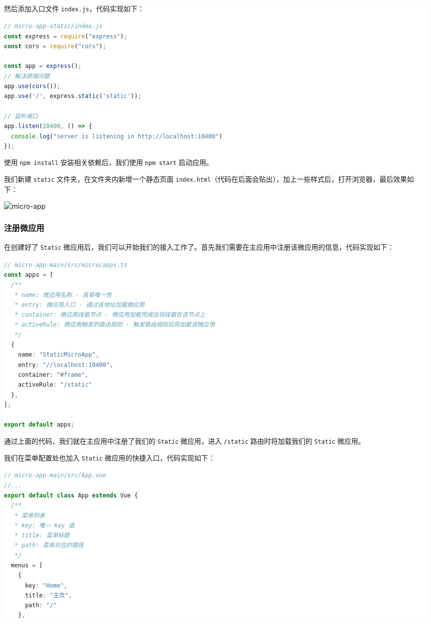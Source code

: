 然后添加入口文件 `index.js`，代码实现如下：

```js
// micro-app-static/index.js
const express = require("express");
const cors = require("cors");

const app = express();
// 解决跨域问题
app.use(cors());
app.use('/', express.static('static'));

// 监听端口
app.listen(10400, () => {
  console.log("server is listening in http://localhost:10400")
});
```

使用 `npm install` 安装相关依赖后，我们使用 `npm start` 启动应用。

我们新建 `static` 文件夹，在文件夹内新增一个静态页面 `index.html`（代码在后面会贴出），加上一些样式后，打开浏览器，最后效果如下：

![micro-app](http://shadows-mall.oss-cn-shenzhen.aliyuncs.com/images/blogs/qiankun_practice/37.png)

### 注册微应用

在创建好了 `Static` 微应用后，我们可以开始我们的接入工作了。首先我们需要在主应用中注册该微应用的信息，代码实现如下：

```ts
// micro-app-main/src/micro/apps.ts
const apps = [
  /**
   * name: 微应用名称 - 具有唯一性
   * entry: 微应用入口 - 通过该地址加载微应用
   * container: 微应用挂载节点 - 微应用加载完成后将挂载在该节点上
   * activeRule: 微应用触发的路由规则 - 触发路由规则后将加载该微应用
   */
  {
    name: "StaticMicroApp",
    entry: "//localhost:10400",
    container: "#frame",
    activeRule: "/static"
  },
];

export default apps;
```

通过上面的代码，我们就在主应用中注册了我们的 `Static` 微应用，进入 `/static` 路由时将加载我们的 `Static` 微应用。

我们在菜单配置处也加入 `Static` 微应用的快捷入口，代码实现如下：

```ts
// micro-app-main/src/App.vue
//...
export default class App extends Vue {
  /**
   * 菜单列表
   * key: 唯一 Key 值
   * title: 菜单标题
   * path: 菜单对应的路径
   */
  menus = [
    {
      key: "Home",
      title: "主页",
      path: "/"
    },
```